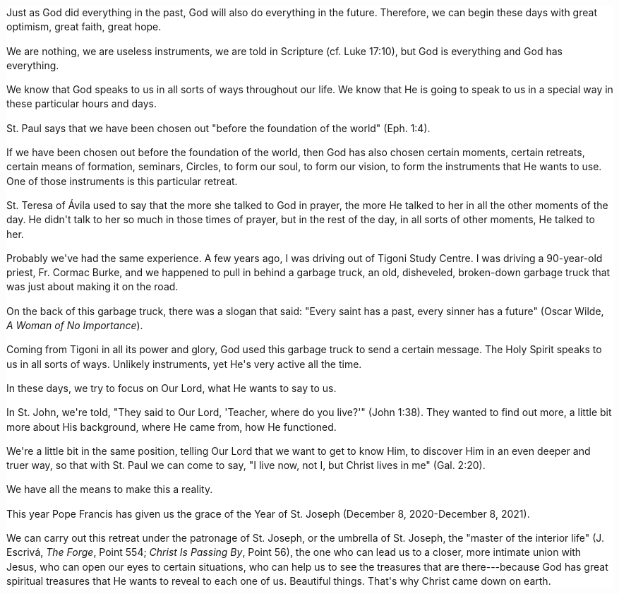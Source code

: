Just as God did everything in the past, God will also do everything in
the future. Therefore, we can begin these days with great optimism,
great faith, great hope.

We are nothing, we are useless instruments, we are told in Scripture
(cf. Luke 17:10), but God is everything and God has everything.

We know that God speaks to us in all sorts of ways throughout our life.
We know that He is going to speak to us in a special way in these
particular hours and days.

St. Paul says that we have been chosen out "before the foundation of the
world" (Eph. 1:4).

If we have been chosen out before the foundation of the world, then God
has also chosen certain moments, certain retreats, certain means of
formation, seminars, Circles, to form our soul, to form our vision, to
form the instruments that He wants to use. One of those instruments is
this particular retreat.

St. Teresa of Ávila used to say that the more she talked to God in
prayer, the more He talked to her in all the other moments of the day.
He didn\'t talk to her so much in those times of prayer, but in the rest
of the day, in all sorts of other moments, He talked to her.

Probably we\'ve had the same experience. A few years ago, I was driving
out of Tigoni Study Centre. I was driving a 90-year-old priest, Fr.
Cormac Burke, and we happened to pull in behind a garbage truck, an old,
disheveled, broken-down garbage truck that was just about making it on
the road.

On the back of this garbage truck, there was a slogan that said: "Every
saint has a past, every sinner has a future" (Oscar Wilde, *A Woman of
No Importance*).

Coming from Tigoni in all its power and glory, God used this garbage
truck to send a certain message. The Holy Spirit speaks to us in all
sorts of ways. Unlikely instruments, yet He\'s very active all the time.

In these days, we try to focus on Our Lord, what He wants to say to us.

In St. John, we\'re told, "They said to Our Lord, 'Teacher, where do you
live?'" (John 1:38). They wanted to find out more, a little bit more
about His background, where He came from, how He functioned.

We\'re a little bit in the same position, telling Our Lord that we want
to get to know Him, to discover Him in an even deeper and truer way, so
that with St. Paul we can come to say, "I live now, not I, but Christ
lives in me" (Gal. 2:20).

We have all the means to make this a reality.

This year Pope Francis has given us the grace of the Year of St. Joseph
(December 8, 2020-December 8, 2021).

We can carry out this retreat under the patronage of St. Joseph, or the
umbrella of St. Joseph, the "master of the interior life" (J. Escrivá,
*The Forge*, Point 554; *Christ Is Passing By*, Point 56), the one who
can lead us to a closer, more intimate union with Jesus, who can open
our eyes to certain situations, who can help us to see the treasures
that are there---because God has great spiritual treasures that He wants
to reveal to each one of us. Beautiful things. That\'s why Christ came
down on earth.
